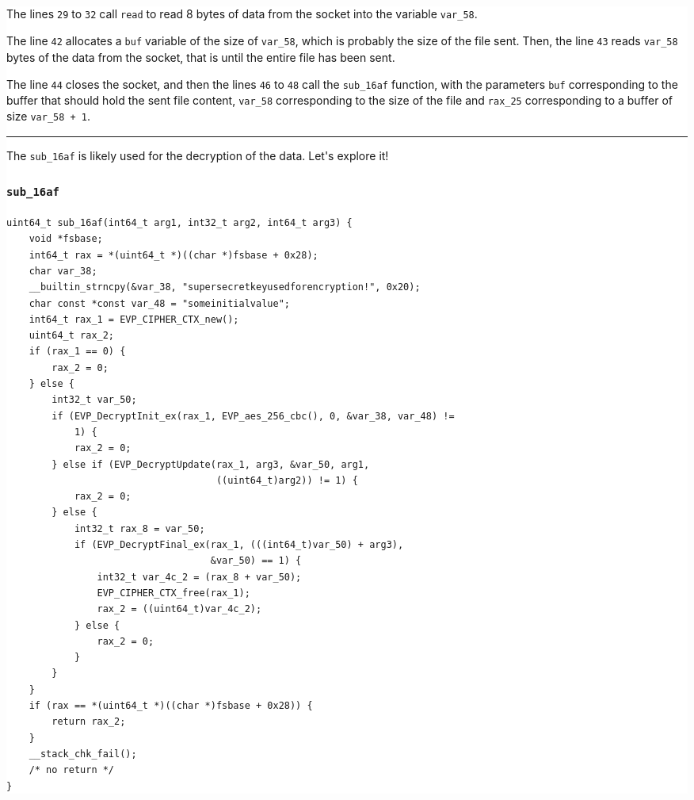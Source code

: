The lines `29` to `32` call `read` to read 8 bytes of data from the socket into
the variable `var_58`.

The line `42` allocates a `buf` variable of the size of `var_58`, which is
probably the size of the file sent. Then, the line `43` reads `var_58` bytes of
the data from the socket, that is until the entire file has been sent.

The line `44` closes the socket, and then the lines `46` to `48` call the
`sub_16af` function, with the parameters `buf` corresponding to the buffer that
should hold the sent file content, `var_58` corresponding to the size of the
file and `rax_25` corresponding to a buffer of size `var_58 + 1`.

---

The `sub_16af` is likely used for the decryption of the data. Let's explore it!

### `sub_16af`

```c,linenos
uint64_t sub_16af(int64_t arg1, int32_t arg2, int64_t arg3) {
    void *fsbase;
    int64_t rax = *(uint64_t *)((char *)fsbase + 0x28);
    char var_38;
    __builtin_strncpy(&var_38, "supersecretkeyusedforencryption!", 0x20);
    char const *const var_48 = "someinitialvalue";
    int64_t rax_1 = EVP_CIPHER_CTX_new();
    uint64_t rax_2;
    if (rax_1 == 0) {
        rax_2 = 0;
    } else {
        int32_t var_50;
        if (EVP_DecryptInit_ex(rax_1, EVP_aes_256_cbc(), 0, &var_38, var_48) !=
            1) {
            rax_2 = 0;
        } else if (EVP_DecryptUpdate(rax_1, arg3, &var_50, arg1,
                                     ((uint64_t)arg2)) != 1) {
            rax_2 = 0;
        } else {
            int32_t rax_8 = var_50;
            if (EVP_DecryptFinal_ex(rax_1, (((int64_t)var_50) + arg3),
                                    &var_50) == 1) {
                int32_t var_4c_2 = (rax_8 + var_50);
                EVP_CIPHER_CTX_free(rax_1);
                rax_2 = ((uint64_t)var_4c_2);
            } else {
                rax_2 = 0;
            }
        }
    }
    if (rax == *(uint64_t *)((char *)fsbase + 0x28)) {
        return rax_2;
    }
    __stack_chk_fail();
    /* no return */
}
```
